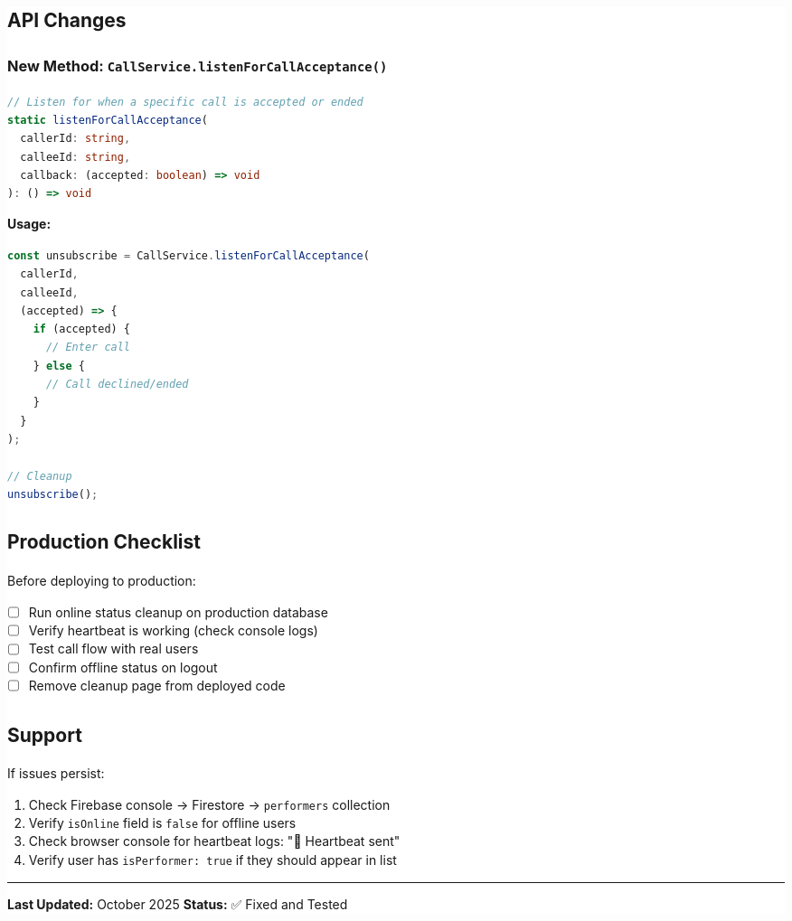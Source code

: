 ## API Changes

### New Method: `CallService.listenForCallAcceptance()`
```typescript
// Listen for when a specific call is accepted or ended
static listenForCallAcceptance(
  callerId: string, 
  calleeId: string, 
  callback: (accepted: boolean) => void
): () => void
```

**Usage:**
```typescript
const unsubscribe = CallService.listenForCallAcceptance(
  callerId, 
  calleeId, 
  (accepted) => {
    if (accepted) {
      // Enter call
    } else {
      // Call declined/ended
    }
  }
);

// Cleanup
unsubscribe();
```

## Production Checklist

Before deploying to production:
- [ ] Run online status cleanup on production database
- [ ] Verify heartbeat is working (check console logs)
- [ ] Test call flow with real users
- [ ] Confirm offline status on logout
- [ ] Remove cleanup page from deployed code

## Support

If issues persist:
1. Check Firebase console → Firestore → `performers` collection
2. Verify `isOnline` field is `false` for offline users
3. Check browser console for heartbeat logs: "💓 Heartbeat sent"
4. Verify user has `isPerformer: true` if they should appear in list

---

**Last Updated:** October 2025
**Status:** ✅ Fixed and Tested



